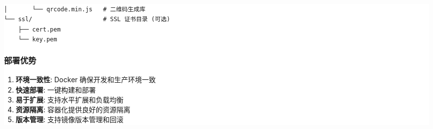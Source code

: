 ```
│       └── qrcode.min.js   # 二维码生成库
└── ssl/                    # SSL 证书目录 (可选)
    ├── cert.pem
    └── key.pem
```

### 部署优势

1. **环境一致性**: Docker 确保开发和生产环境一致
2. **快速部署**: 一键构建和部署
3. **易于扩展**: 支持水平扩展和负载均衡
4. **资源隔离**: 容器化提供良好的资源隔离
5. **版本管理**: 支持镜像版本管理和回滚